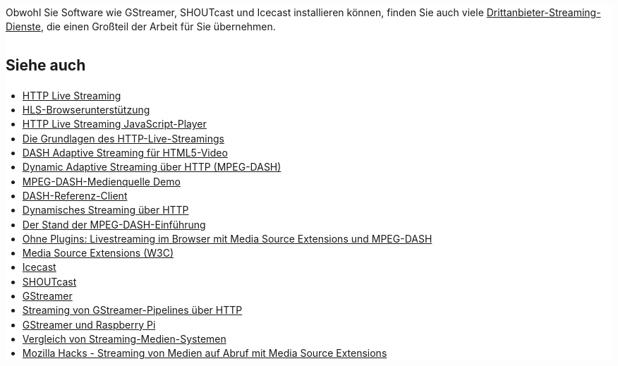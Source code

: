 Obwohl Sie Software wie GStreamer, SHOUTcast und Icecast installieren können, finden Sie auch viele [Drittanbieter-Streaming-Dienste](https://en.wikipedia.org/wiki/Comparison_of_streaming_media_systems), die einen Großteil der Arbeit für Sie übernehmen.

## Siehe auch

- [HTTP Live Streaming](https://en.wikipedia.org/wiki/HTTP_Live_Streaming)
- [HLS-Browserunterstützung](https://jwplayer.com/blog/http-live-streaming/)
- [HTTP Live Streaming JavaScript-Player](https://github.com/RReverser/mpegts)
- [Die Grundlagen des HTTP-Live-Streamings](https://larryjordan.com/articles/basics-of-http-live-streaming/)
- [DASH Adaptive Streaming für HTML5-Video](/de/docs/Web/Media/DASH_Adaptive_Streaming_for_HTML_5_Video)
- [Dynamic Adaptive Streaming über HTTP (MPEG-DASH)](https://en.wikipedia.org/wiki/Dynamic_Adaptive_Streaming_over_HTTP)
- [MPEG-DASH-Medienquelle Demo](https://web.archive.org/web/20170703160817/https://dash-mse-test.appspot.com/media.html)
- [DASH-Referenz-Client](https://reference.dashif.org/dash.js/v4.4.0/samples/dash-if-reference-player/index.html)
- [Dynamisches Streaming über HTTP](https://en.wikipedia.org/wiki/Dynamic_Adaptive_Streaming_over_HTTP)
- [Der Stand der MPEG-DASH-Einführung](https://www.streamingmediaglobal.com/Articles/Editorial/Featured-Articles/The-State-of-MPEG-DASH-Deployment-96144.aspx)
- [Ohne Plugins: Livestreaming im Browser mit Media Source Extensions und MPEG-DASH](https://www.bbc.co.uk/rd/blog/2014-03-media-source-extensions)
- [Media Source Extensions (W3C)](https://w3c.github.io/media-source/)
- [Icecast](https://en.wikipedia.org/wiki/Icecast)
- [SHOUTcast](https://en.wikipedia.org/wiki/Shoutcast)
- [GStreamer](https://en.wikipedia.org/wiki/GStreamer)
- [Streaming von GStreamer-Pipelines über HTTP](https://coaxion.net/blog/2013/10/streaming-gstreamer-pipelines-via-http/)
- [GStreamer und Raspberry Pi](https://nginx-rtmp.blogspot.com/2013/07/gstreamer-and-raspberry-pi.html)
- [Vergleich von Streaming-Medien-Systemen](https://en.wikipedia.org/wiki/Comparison_of_streaming_media_systems)
- [Mozilla Hacks - Streaming von Medien auf Abruf mit Media Source Extensions](https://hacks.mozilla.org/2015/07/streaming-media-on-demand-with-media-source-extensions/)
